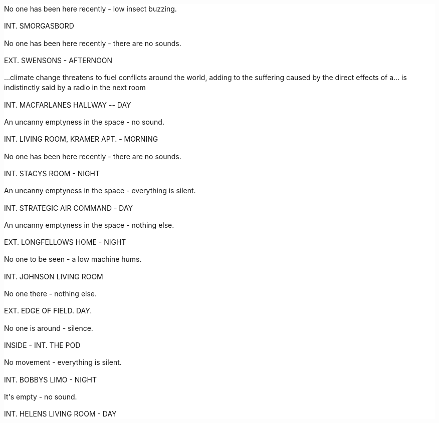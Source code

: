 No one has been here recently - low insect buzzing.



INT. SMORGASBORD

No one has been here recently - there are no sounds.



EXT. SWENSONS - AFTERNOON

...climate change threatens to fuel conflicts around the world, adding to the suffering caused by the direct effects of a... is indistinctly said by a radio in the next room 


INT. MACFARLANES HALLWAY -- DAY

An uncanny emptyness in the space - no sound.



INT. LIVING ROOM, KRAMER APT. - MORNING

No one has been here recently - there are no sounds.



INT. STACYS ROOM - NIGHT

An uncanny emptyness in the space - everything is silent.



INT. STRATEGIC AIR COMMAND - DAY

An uncanny emptyness in the space - nothing else.



EXT. LONGFELLOWS HOME - NIGHT

No one to be seen - a low machine hums.



INT. JOHNSON LIVING ROOM

No one there - nothing else.



EXT. EDGE OF FIELD. DAY.

No one is around - silence.



INSIDE - INT. THE POD

No movement - everything is silent.



INT. BOBBYS LIMO - NIGHT

It's empty - no sound.



INT. HELENS LIVING ROOM - DAY
